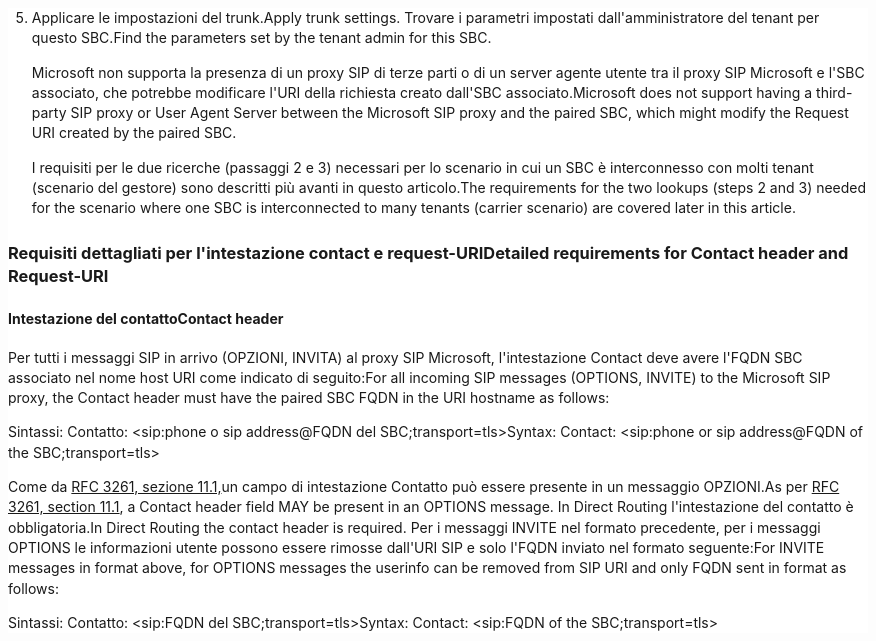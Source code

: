 5. <span data-ttu-id="c85d0-170">Applicare le impostazioni del trunk.</span><span class="sxs-lookup"><span data-stu-id="c85d0-170">Apply trunk settings.</span></span> <span data-ttu-id="c85d0-171">Trovare i parametri impostati dall'amministratore del tenant per questo SBC.</span><span class="sxs-lookup"><span data-stu-id="c85d0-171">Find the parameters set by the tenant admin for this SBC.</span></span>

   <span data-ttu-id="c85d0-172">Microsoft non supporta la presenza di un proxy SIP di terze parti o di un server agente utente tra il proxy SIP Microsoft e l'SBC associato, che potrebbe modificare l'URI della richiesta creato dall'SBC associato.</span><span class="sxs-lookup"><span data-stu-id="c85d0-172">Microsoft does not support having a third-party SIP proxy or User Agent Server between the Microsoft SIP proxy and the paired SBC, which might modify the Request URI created by the paired SBC.</span></span>

   <span data-ttu-id="c85d0-173">I requisiti per le due ricerche (passaggi 2 e 3) necessari per lo scenario in cui un SBC è interconnesso con molti tenant (scenario del gestore) sono descritti più avanti in questo articolo.</span><span class="sxs-lookup"><span data-stu-id="c85d0-173">The requirements for the two lookups (steps 2 and 3) needed for the scenario where one SBC is interconnected to many tenants (carrier scenario) are covered later in this article.</span></span>

### <a name="detailed-requirements-for-contact-header-and-request-uri"></a><span data-ttu-id="c85d0-174">Requisiti dettagliati per l'intestazione contact e request-URI</span><span class="sxs-lookup"><span data-stu-id="c85d0-174">Detailed requirements for Contact header and Request-URI</span></span>

#### <a name="contact-header"></a><span data-ttu-id="c85d0-175">Intestazione del contatto</span><span class="sxs-lookup"><span data-stu-id="c85d0-175">Contact header</span></span>

<span data-ttu-id="c85d0-176">Per tutti i messaggi SIP in arrivo (OPZIONI, INVITA) al proxy SIP Microsoft, l'intestazione Contact deve avere l'FQDN SBC associato nel nome host URI come indicato di seguito:</span><span class="sxs-lookup"><span data-stu-id="c85d0-176">For all incoming SIP messages (OPTIONS, INVITE) to the Microsoft SIP proxy, the Contact header must have the paired SBC FQDN in the URI hostname as follows:</span></span>

<span data-ttu-id="c85d0-177">Sintassi: Contatto: <sip:phone o sip address@FQDN del SBC;transport=tls></span><span class="sxs-lookup"><span data-stu-id="c85d0-177">Syntax: Contact:  <sip:phone or sip address@FQDN of the SBC;transport=tls></span></span> 

<span data-ttu-id="c85d0-178">Come da [RFC 3261, sezione 11.1,](https://tools.ietf.org/html/rfc3261#section-11.1)un campo di intestazione Contatto può essere presente in un messaggio OPZIONI.</span><span class="sxs-lookup"><span data-stu-id="c85d0-178">As per [RFC 3261, section 11.1](https://tools.ietf.org/html/rfc3261#section-11.1), a Contact header field MAY be present in an OPTIONS message.</span></span> <span data-ttu-id="c85d0-179">In Direct Routing l'intestazione del contatto è obbligatoria.</span><span class="sxs-lookup"><span data-stu-id="c85d0-179">In Direct Routing the contact header is required.</span></span> <span data-ttu-id="c85d0-180">Per i messaggi INVITE nel formato precedente, per i messaggi OPTIONS le informazioni utente possono essere rimosse dall'URI SIP e solo l'FQDN inviato nel formato seguente:</span><span class="sxs-lookup"><span data-stu-id="c85d0-180">For INVITE messages in format above, for OPTIONS messages the userinfo can be removed from SIP URI and only FQDN sent in format as follows:</span></span>

<span data-ttu-id="c85d0-181">Sintassi: Contatto: <sip:FQDN del SBC;transport=tls></span><span class="sxs-lookup"><span data-stu-id="c85d0-181">Syntax: Contact:  <sip:FQDN of the SBC;transport=tls></span></span>
